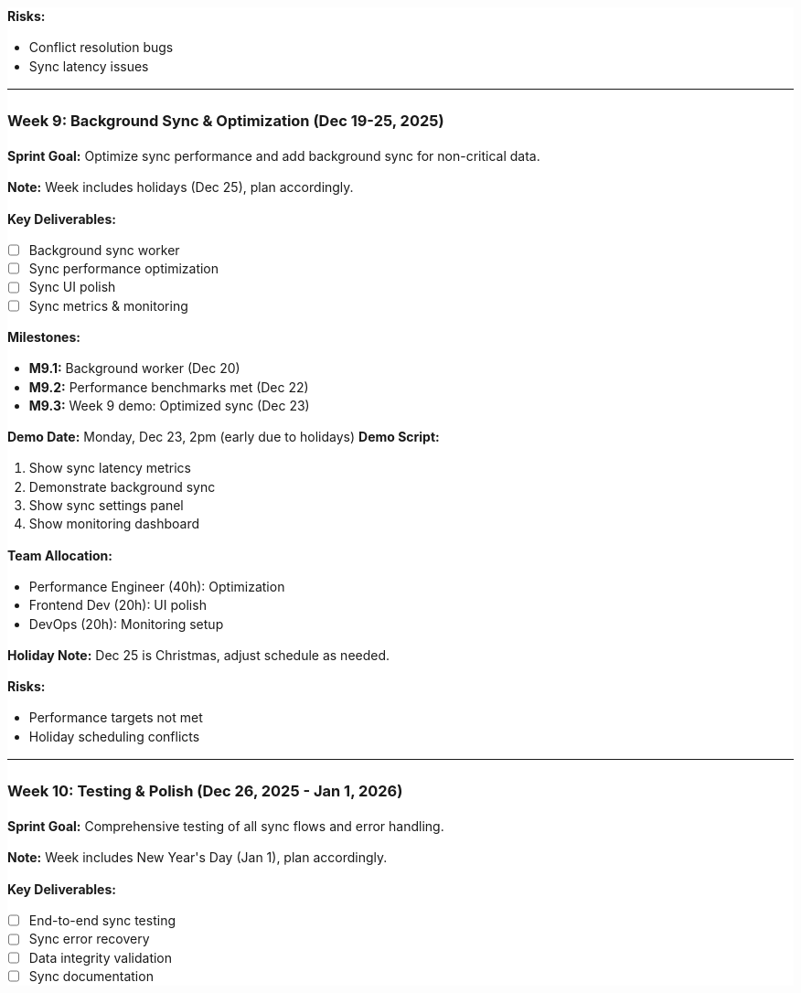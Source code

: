 **Risks:**
- Conflict resolution bugs
- Sync latency issues

---

### Week 9: Background Sync & Optimization (Dec 19-25, 2025)

**Sprint Goal:** Optimize sync performance and add background sync for non-critical data.

**Note:** Week includes holidays (Dec 25), plan accordingly.

**Key Deliverables:**
- [ ] Background sync worker
- [ ] Sync performance optimization
- [ ] Sync UI polish
- [ ] Sync metrics & monitoring

**Milestones:**
- **M9.1:** Background worker (Dec 20)
- **M9.2:** Performance benchmarks met (Dec 22)
- **M9.3:** Week 9 demo: Optimized sync (Dec 23)

**Demo Date:** Monday, Dec 23, 2pm (early due to holidays)
**Demo Script:**
1. Show sync latency metrics
2. Demonstrate background sync
3. Show sync settings panel
4. Show monitoring dashboard

**Team Allocation:**
- Performance Engineer (40h): Optimization
- Frontend Dev (20h): UI polish
- DevOps (20h): Monitoring setup

**Holiday Note:** Dec 25 is Christmas, adjust schedule as needed.

**Risks:**
- Performance targets not met
- Holiday scheduling conflicts

---

### Week 10: Testing & Polish (Dec 26, 2025 - Jan 1, 2026)

**Sprint Goal:** Comprehensive testing of all sync flows and error handling.

**Note:** Week includes New Year's Day (Jan 1), plan accordingly.

**Key Deliverables:**
- [ ] End-to-end sync testing
- [ ] Sync error recovery
- [ ] Data integrity validation
- [ ] Sync documentation
